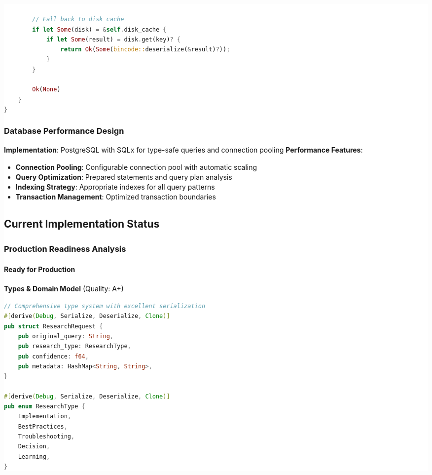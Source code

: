 ```rust
        
        // Fall back to disk cache
        if let Some(disk) = &self.disk_cache {
            if let Some(result) = disk.get(key)? {
                return Ok(Some(bincode::deserialize(&result)?));
            }
        }
        
        Ok(None)
    }
}
```

### <database-architecture>Database Performance Design</database-architecture>
**Implementation**: PostgreSQL with SQLx for type-safe queries and connection pooling
**Performance Features**:
- **Connection Pooling**: Configurable connection pool with automatic scaling
- **Query Optimization**: Prepared statements and query plan analysis
- **Indexing Strategy**: Appropriate indexes for all query patterns
- **Transaction Management**: Optimized transaction boundaries

## <implementation-assessment priority="high">Current Implementation Status</implementation-assessment>

### <component-readiness>Production Readiness Analysis</component-readiness>

#### <production-ready>Ready for Production</production-ready>
**Types & Domain Model** (Quality: A+)
```rust
// Comprehensive type system with excellent serialization
#[derive(Debug, Serialize, Deserialize, Clone)]
pub struct ResearchRequest {
    pub original_query: String,
    pub research_type: ResearchType,
    pub confidence: f64,
    pub metadata: HashMap<String, String>,
}

#[derive(Debug, Serialize, Deserialize, Clone)]
pub enum ResearchType {
    Implementation,
    BestPractices,
    Troubleshooting,
    Decision,
    Learning,
}
```
